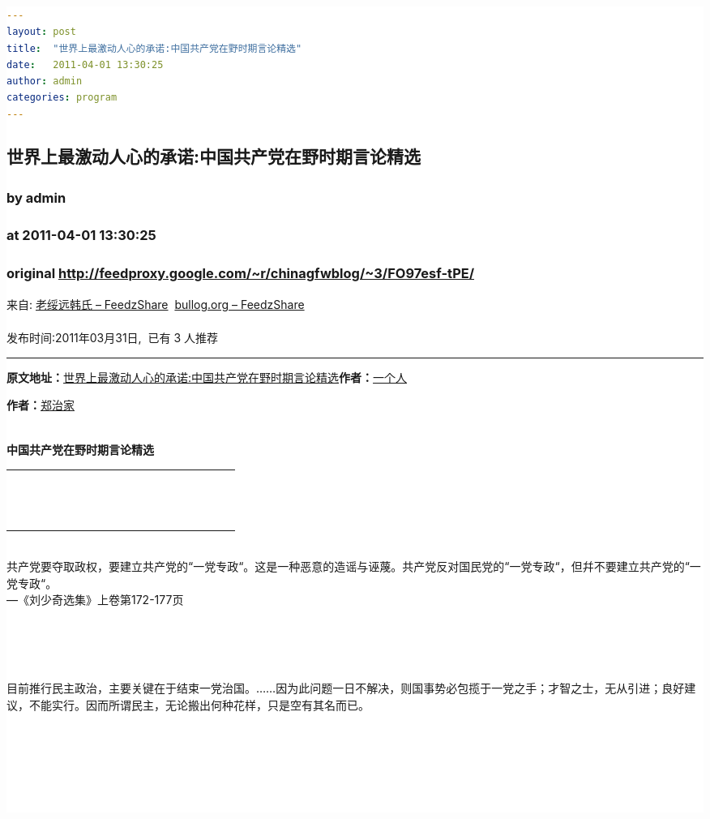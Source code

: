 ```yaml
---
layout: post
title:  "世界上最激动人心的承诺:中国共产党在野时期言论精选"
date:   2011-04-01 13:30:25
author: admin
categories: program
---
```


## 世界上最激动人心的承诺:中国共产党在野时期言论精选
### by admin
### at 2011-04-01 13:30:25
### original <http://feedproxy.google.com/~r/chinagfwblog/~3/FO97esf-tPE/>

<p>
</p><p>来自: <a href="http://www.feedzshare.com/b/3651818/2">老绥远韩氏 – FeedzShare</a>  <a href="http://www.feedzshare.com/b/114794/2">bullog.org – FeedzShare</a>  <br>
<br>发布时间:2011年03月31日,  已有 3 人推荐 </p>
<hr>
<div>
<div>
<div><span><strong>原文地址：</strong><a href="http://blog.sina.com.cn/s/blog_650df0170100pmsg.html" title="世界上最激动人心的承诺:中国共产党在野时期言论精选">世界上最激动人心的承诺:中国共产党在野时期言论精选</a></span><span><strong>作者：</strong><a href="http://blog.sina.com.cn/u/1695412247" title="一个人">一个人</a></span></div>
<div>
<p><span><strong>作者：</strong><a title="郑治家" href="http://blog.sina.com.cn/u/1734509605">郑治家</a></span></p>
<p><span><strong>                   <br>
中国共产党在野时期言论精选</strong></span></p>
<table cellspacing="0" cellpadding="0" width="100%" border="0">
<tbody>
<tr>
<td>
<p style="text-align:left"><span lang="EN-US"><br>
 </span></p>
</td>
<td valign="top" style="width:250px">
<p style="text-align:right"><span lang="EN-US"><br>
 </span></p>
</td>
</tr>
</tbody>
</table>
<p style="text-align:left"><span><br>
共产党要夺取政权，要建立共产党的<span lang="EN-US">“</span>一党专政<span lang="EN-US">“</span>。这是一种恶意的造谣与诬蔑。共产党反对国民党的<span lang="EN-US">“</span>一党专政<span lang="EN-US">“</span>，但幷不要建立共产党的<span lang="EN-US">“</span>一党专政<span lang="EN-US">“</span>。<span lang="EN-US">      <br>
—</span>《刘少奇选集》上卷第<span lang="EN-US">172-177</span>页<span lang="EN-US">  </span></span></p>
<p style="text-align:left"><span lang="EN-US"><br>
 </span></p>
<p style="text-align:left"><span><br>
目前推行民主政治，主要关键在于结束一党治国。<span lang="EN-US">……</span>因为此问题一日不解决，则国事势必包揽于一党之手；才智之士，无从引进；良好建议，不能实行。因而所谓民主，无论搬出何种花样，只是空有其名而已。<span lang="EN-US">                  <br>
   <br>
   <br>
   <br>
   <br>
   <br>
    <br>